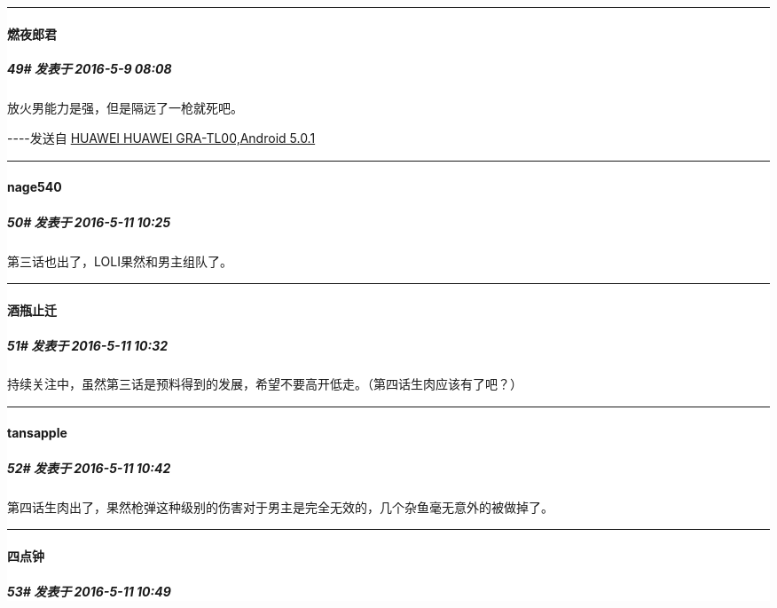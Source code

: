 
-----

####  燃夜郎君  
##### 49#       发表于 2016-5-9 08:08




放火男能力是强，但是隔远了一枪就死吧。


----发送自 [HUAWEI HUAWEI GRA-TL00,Android 5.0.1](http://stage1.5j4m.com/?1.19)







-----

####  nage540  
##### 50#       发表于 2016-5-11 10:25




第三话也出了，LOLI果然和男主组队了。







-----

####  酒瓶止迁  
##### 51#       发表于 2016-5-11 10:32




持续关注中，虽然第三话是预料得到的发展，希望不要高开低走。（第四话生肉应该有了吧？）







-----

####  tansapple  
##### 52#       发表于 2016-5-11 10:42




第四话生肉出了，果然枪弹这种级别的伤害对于男主是完全无效的，几个杂鱼毫无意外的被做掉了。







-----

####  四点钟  
##### 53#       发表于 2016-5-11 10:49
